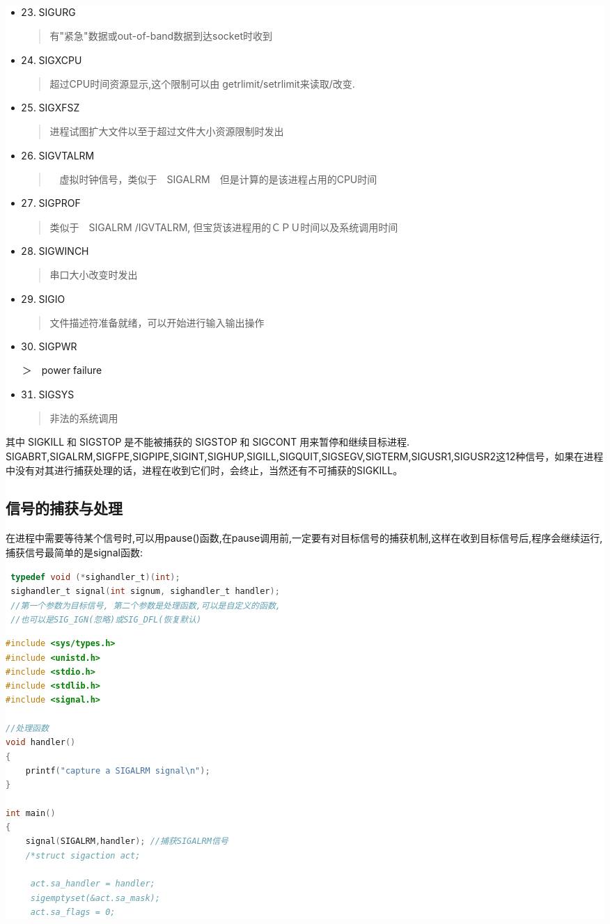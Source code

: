 + 23) SIGURG  

    > 有"紧急"数据或out-of-band数据到达socket时收到

+ 24) SIGXCPU 

    > 超过CPU时间资源显示,这个限制可以由 getrlimit/setrlimit来读取/改变.

+ 25) SIGXFSZ

    > 进程试图扩大文件以至于超过文件大小资源限制时发出

+ 26) SIGVTALRM   

    >　虚拟时钟信号，类似于　SIGALRM　但是计算的是该进程占用的CPU时间

+ 27) SIGPROF 

    > 类似于　SIGALRM /IGVTALRM, 但宝货该进程用的ＣＰＵ时间以及系统调用时间

+ 28) SIGWINCH    

    > 串口大小改变时发出

+ 29) SIGIO   
    
    > 文件描述符准备就绪，可以开始进行输入输出操作
    
+ 30) SIGPWR
    
    ＞　power failure

+ 31) SIGSYS 

    > 非法的系统调用


其中 SIGKILL 和 SIGSTOP 是不能被捕获的
SIGSTOP 和 SIGCONT 用来暂停和继续目标进程.
SIGABRT,SIGALRM,SIGFPE,SIGPIPE,SIGINT,SIGHUP,SIGILL,SIGQUIT,SIGSEGV,SIGTERM,SIGUSR1,SIGUSR2这12种信号，如果在进程中没有对其进行捕获处理的话，进程在收到它们时，会终止，当然还有不可捕获的SIGKILL。

## 信号的捕获与处理
在进程中需要等待某个信号时,可以用pause()函数,在pause调用前,一定要有对目标信号的捕获机制,这样在收到目标信号后,程序会继续运行,捕获信号最简单的是signal函数:

```c
 typedef void (*sighandler_t)(int);
 sighandler_t signal(int signum, sighandler_t handler);
 //第一个参数为目标信号, 第二个参数是处理函数,可以是自定义的函数,
 //也可以是SIG_IGN(忽略)或SIG_DFL(恢复默认)
```

```c
#include <sys/types.h>
#include <unistd.h>
#include <stdio.h>
#include <stdlib.h>
#include <signal.h>

//处理函数
void handler()
{
    printf("capture a SIGALRM signal\n");
}

int main()
{   
    signal(SIGALRM,handler); //捕获SIGALRM信号
    /*struct sigaction act;

     act.sa_handler = handler;
     sigemptyset(&act.sa_mask);
     act.sa_flags = 0;
```